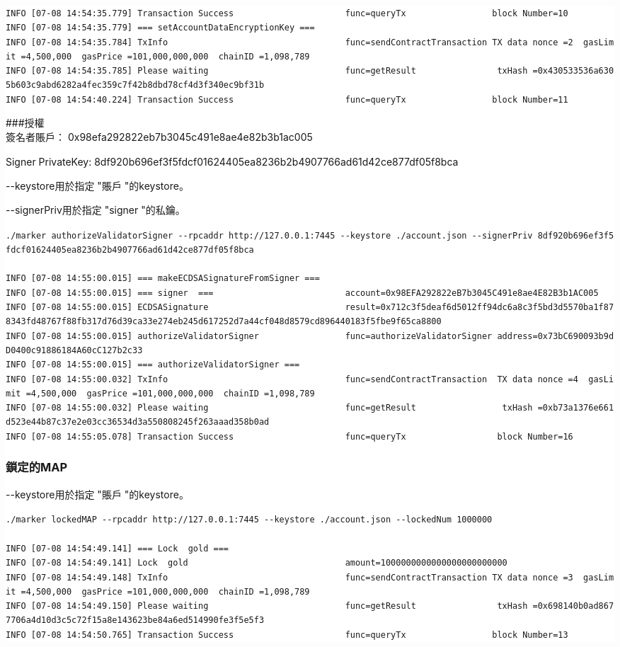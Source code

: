 ```shell	
INFO [07-08	14:54:35.779] Transaction Success                      func=queryTx                 block Number=10
INFO [07-08	14:54:35.779] === setAccountDataEncryptionKey ===
INFO [07-08	14:54:35.784] TxInfo                                   func=sendContractTransaction TX data nonce =2  gasLimit =4,500,000  gasPrice =101,000,000,000  chainID =1,098,789
INFO [07-08	14:54:35.785] Please waiting                           func=getResult                txHash =0x430533536a6305b603c9abd6282a4fec359c7f42b8dbd78cf4d3f340ec9bf31b
INFO [07-08	14:54:40.224] Transaction Success                      func=queryTx                 block Number=11
```	
	
###授權	
簽名者賬戶： 0x98efa292822eb7b3045c491e8ae4e82b3b1ac005	
	
Signer PrivateKey: 8df920b696ef3f5fdcf01624405ea8236b2b4907766ad61d42ce877df05f8bca	
	
--keystore用於指定 "賬戶 "的keystore。	
	
--signerPriv用於指定 "signer "的私鑰。	
	
```shell	
./marker authorizeValidatorSigner --rpcaddr http://127.0.0.1:7445 --keystore ./account.json --signerPriv 8df920b696ef3f5fdcf01624405ea8236b2b4907766ad61d42ce877df05f8bca	
	
INFO [07-08	14:55:00.015] === makeECDSASignatureFromSigner ===
INFO [07-08	14:55:00.015] === signer  ===                          account=0x98EFA292822eB7b3045C491e8ae4E82B3b1AC005
INFO [07-08	14:55:00.015] ECDSASignature                           result=0x712c3f5deaf6d5012ff94dc6a8c3f5bd3d5570ba1f878343fd48767f88fb317d76d39ca33e274eb245d617252d7a44cf048d8579cd896440183f5fbe9f65ca8800
INFO [07-08	14:55:00.015] authorizeValidatorSigner                 func=authorizeValidatorSigner address=0x73bC690093b9dD0400c91886184A60cC127b2c33
INFO [07-08	14:55:00.015] === authorizeValidatorSigner ===
INFO [07-08	14:55:00.032] TxInfo                                   func=sendContractTransaction  TX data nonce =4  gasLimit =4,500,000  gasPrice =101,000,000,000  chainID =1,098,789
INFO [07-08	14:55:00.032] Please waiting                           func=getResult                 txHash =0xb73a1376e661d523e44b87c37e2e03cc36534d3a550808245f263aaad358b0ad
INFO [07-08	14:55:05.078] Transaction Success                      func=queryTx                  block Number=16
```	
	
### 鎖定的MAP	
--keystore用於指定 "賬戶 "的keystore。	
	
```shell	
./marker lockedMAP --rpcaddr http://127.0.0.1:7445 --keystore ./account.json --lockedNum 1000000	
	
INFO [07-08	14:54:49.141] === Lock  gold ===
INFO [07-08	14:54:49.141] Lock  gold                               amount=1000000000000000000000000
INFO [07-08	14:54:49.148] TxInfo                                   func=sendContractTransaction TX data nonce =3  gasLimit =4,500,000  gasPrice =101,000,000,000  chainID =1,098,789
INFO [07-08	14:54:49.150] Please waiting                           func=getResult                txHash =0x698140b0ad8677706a4d10d3c5c72f15a8e143623be84a6ed514990fe3f5e5f3
INFO [07-08	14:54:50.765] Transaction Success                      func=queryTx                 block Number=13
```	
	